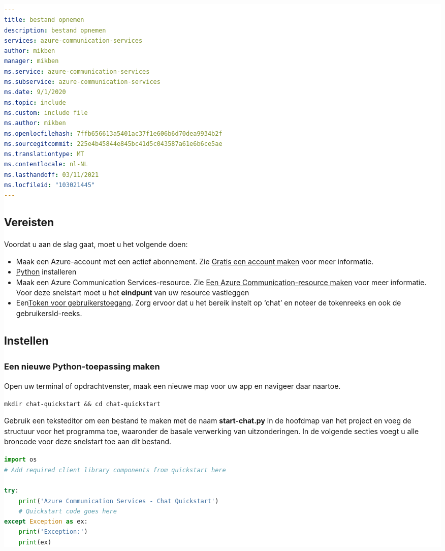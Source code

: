 ```yaml
---
title: bestand opnemen
description: bestand opnemen
services: azure-communication-services
author: mikben
manager: mikben
ms.service: azure-communication-services
ms.subservice: azure-communication-services
ms.date: 9/1/2020
ms.topic: include
ms.custom: include file
ms.author: mikben
ms.openlocfilehash: 7ffb656613a5401ac37f1e606b6d70dea9934b2f
ms.sourcegitcommit: 225e4b45844e845bc41d5c043587a61e6b6ce5ae
ms.translationtype: MT
ms.contentlocale: nl-NL
ms.lasthandoff: 03/11/2021
ms.locfileid: "103021445"
---
```

## <a name="prerequisites"></a>Vereisten
Voordat u aan de slag gaat, moet u het volgende doen:

- Maak een Azure-account met een actief abonnement. Zie [Gratis een account maken](https://azure.microsoft.com/free/?WT.mc_id=A261C142F) voor meer informatie.
- [Python](https://www.python.org/downloads/) installeren
- Maak een Azure Communication Services-resource. Zie [Een Azure Communication-resource maken](../../create-communication-resource.md) voor meer informatie. Voor deze snelstart moet u het **eindpunt** van uw resource vastleggen
- Een[Token voor gebruikerstoegang](../../access-tokens.md). Zorg ervoor dat u het bereik instelt op ‘chat’ en noteer de tokenreeks en ook de gebruikersId-reeks.

## <a name="setting-up"></a>Instellen

### <a name="create-a-new-python-application"></a>Een nieuwe Python-toepassing maken

Open uw terminal of opdrachtvenster, maak een nieuwe map voor uw app en navigeer daar naartoe.

```console
mkdir chat-quickstart && cd chat-quickstart
```

Gebruik een teksteditor om een bestand te maken met de naam **start-chat.py** in de hoofdmap van het project en voeg de structuur voor het programma toe, waaronder de basale verwerking van uitzonderingen. In de volgende secties voegt u alle broncode voor deze snelstart toe aan dit bestand.

```python
import os
# Add required client library components from quickstart here

try:
    print('Azure Communication Services - Chat Quickstart')
    # Quickstart code goes here
except Exception as ex:
    print('Exception:')
    print(ex)
```
